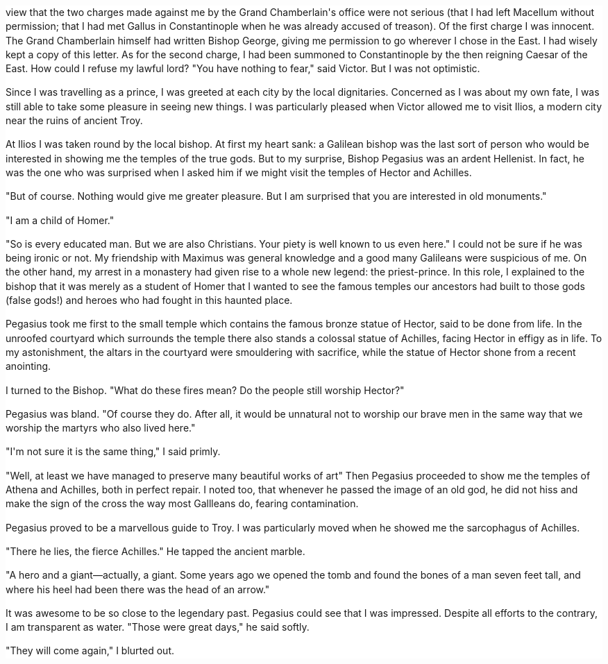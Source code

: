 view that the two charges made against me by the Grand Chamberlain's office were not serious \(that I had left Macellum without permission; that I had met Gallus in Constantinople when he was already accused of treason\). Of the first charge I was innocent. The Grand Chamberlain himself had written Bishop George, giving me permission to go wherever I chose in the East. I had wisely kept a copy of this letter. As for the second charge, I had been summoned to Constantinople by the then reigning Caesar of the East. How could I refuse my lawful lord? "You have nothing to fear," said Victor. But I was not optimistic.

Since I was travelling as a prince, I was greeted at each city by the local dignitaries. Concerned as I was about my own fate, I was still able to take some pleasure in seeing new things. I was particularly pleased when Victor allowed me to visit Ilios, a modern city near the ruins of ancient Troy.

At Ilios I was taken round by the local bishop. At first my heart sank: a Galilean bishop was the last sort of person who would be interested in showing me the temples of the true gods. But to my surprise, Bishop Pegasius was an ardent Hellenist. In fact, he was the one who was surprised when I asked him if we might visit the temples of Hector and Achilles.

"But of course. Nothing would give me greater pleasure. But I am surprised that you are interested in old monuments."

"I am a child of Homer."

"So is every educated man. But we are also Christians. Your piety is well known to us even here." I could not be sure if he was being ironic or not. My friendship with Maximus was general knowledge and a good many Galileans were suspicious of me. On the other hand, my arrest in a monastery had given rise to a whole new legend: the priest-prince. In this role, I explained to the bishop that it was merely as a student of Homer that I wanted to see the famous temples our ancestors had built to those gods \(false gods\!\) and heroes who had fought in this haunted place.

Pegasius took me first to the small temple which contains the famous bronze statue of Hector, said to be done from life. In the unroofed courtyard which surrounds the temple there also stands a colossal statue of Achilles, facing Hector in effigy as in life. To my astonishment, the altars in the courtyard were smouldering with sacrifice, while the statue of Hector shone from a recent anointing.

I turned to the Bishop. "What do these fires mean? Do the people still worship Hector?"

Pegasius was bland. "Of course they do. After all, it would be unnatural not to worship our brave men in the same way that we worship the martyrs who also lived here."

"I'm not sure it is the same thing," I said primly.

"Well, at least we have managed to preserve many beautiful works of art" Then Pegasius proceeded to show me the temples of Athena and Achilles, both in perfect repair. I noted too, that whenever he passed the image of an old god, he did not hiss and make the sign of the cross the way most Gallleans do, fearing contamination.

Pegasius proved to be a marvellous guide to Troy. I was particularly moved when he showed me the sarcophagus of Achilles.

"There he lies, the fierce Achilles." He tapped the ancient marble.

"A hero and a giant—actually, a giant. Some years ago we opened the tomb and found the bones of a man seven feet tall, and where his heel had been there was the head of an arrow."

It was awesome to be so close to the legendary past. Pegasius could see that I was impressed. Despite all efforts to the contrary, I am transparent as water. "Those were great days," he said softly.

"They will come again," I blurted out.
